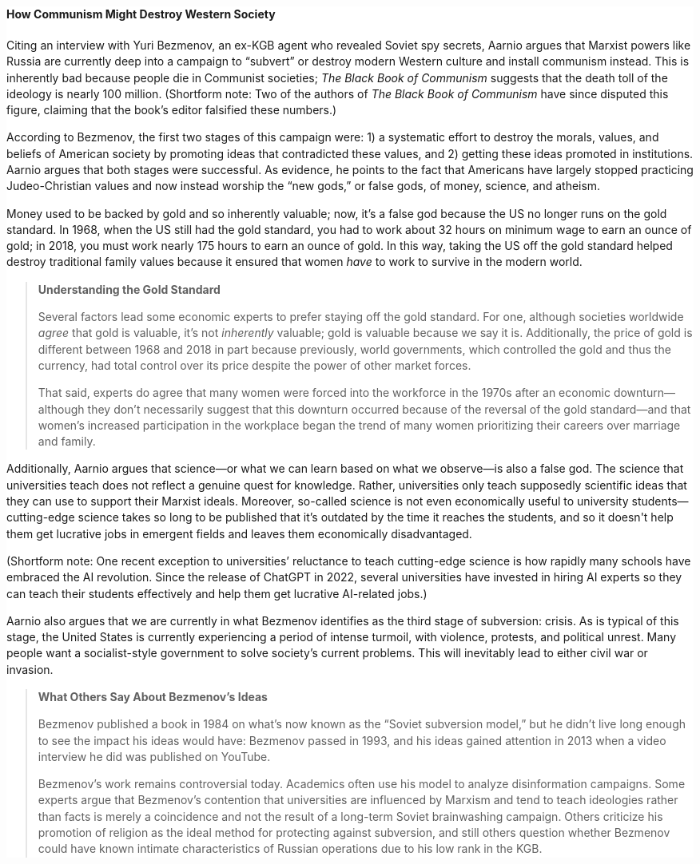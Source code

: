 #### How Communism Might Destroy Western Society

Citing an interview with Yuri Bezmenov, an ex-KGB agent who revealed Soviet spy secrets, Aarnio argues that Marxist powers like Russia are currently deep into a campaign to “subvert” or destroy modern Western culture and install communism instead. This is inherently bad because people die in Communist societies; _The Black Book of Communism_ suggests that the death toll of the ideology is nearly 100 million. (Shortform note: Two of the authors of _The Black Book of Communism_ have since disputed this figure, claiming that the book’s editor falsified these numbers.)

According to Bezmenov, the first two stages of this campaign were: 1) a systematic effort to destroy the morals, values, and beliefs of American society by promoting ideas that contradicted these values, and 2) getting these ideas promoted in institutions. Aarnio argues that both stages were successful. As evidence, he points to the fact that Americans have largely stopped practicing Judeo-Christian values and now instead worship the “new gods,” or false gods, of money, science, and atheism.

Money used to be backed by gold and so inherently valuable; now, it’s a false god because the US no longer runs on the gold standard. In 1968, when the US still had the gold standard, you had to work about 32 hours on minimum wage to earn an ounce of gold; in 2018, you must work nearly 175 hours to earn an ounce of gold. In this way, taking the US off the gold standard helped destroy traditional family values because it ensured that women _have_ to work to survive in the modern world.

> **Understanding the Gold Standard**
> 
> Several factors lead some economic experts to prefer staying off the gold standard. For one, although societies worldwide _agree_ that gold is valuable, it’s not _inherently_ valuable; gold is valuable because we say it is. Additionally, the price of gold is different between 1968 and 2018 in part because previously, world governments, which controlled the gold and thus the currency, had total control over its price despite the power of other market forces.
> 
> That said, experts do agree that many women were forced into the workforce in the 1970s after an economic downturn—although they don’t necessarily suggest that this downturn occurred because of the reversal of the gold standard—and that women’s increased participation in the workplace began the trend of many women prioritizing their careers over marriage and family.

Additionally, Aarnio argues that science—or what we can learn based on what we observe—is also a false god. The science that universities teach does not reflect a genuine quest for knowledge. Rather, universities only teach supposedly scientific ideas that they can use to support their Marxist ideals. Moreover, so-called science is not even economically useful to university students—cutting-edge science takes so long to be published that it’s outdated by the time it reaches the students, and so it doesn't help them get lucrative jobs in emergent fields and leaves them economically disadvantaged.

(Shortform note: One recent exception to universities’ reluctance to teach cutting-edge science is how rapidly many schools have embraced the AI revolution. Since the release of ChatGPT in 2022, several universities have invested in hiring AI experts so they can teach their students effectively and help them get lucrative AI-related jobs.)

Aarnio also argues that we are currently in what Bezmenov identifies as the third stage of subversion: crisis. As is typical of this stage, the United States is currently experiencing a period of intense turmoil, with violence, protests, and political unrest. Many people want a socialist-style government to solve society’s current problems. This will inevitably lead to either civil war or invasion.

> **What Others Say About Bezmenov’s Ideas**
> 
> Bezmenov published a book in 1984 on what’s now known as the “Soviet subversion model,” but he didn’t live long enough to see the impact his ideas would have: Bezmenov passed in 1993, and his ideas gained attention in 2013 when a video interview he did was published on YouTube.
> 
> Bezmenov’s work remains controversial today. Academics often use his model to analyze disinformation campaigns. Some experts argue that Bezmenov’s contention that universities are influenced by Marxism and tend to teach ideologies rather than facts is merely a coincidence and not the result of a long-term Soviet brainwashing campaign. Others criticize his promotion of religion as the ideal method for protecting against subversion, and still others question whether Bezmenov could have known intimate characteristics of Russian operations due to his low rank in the KGB.
> 